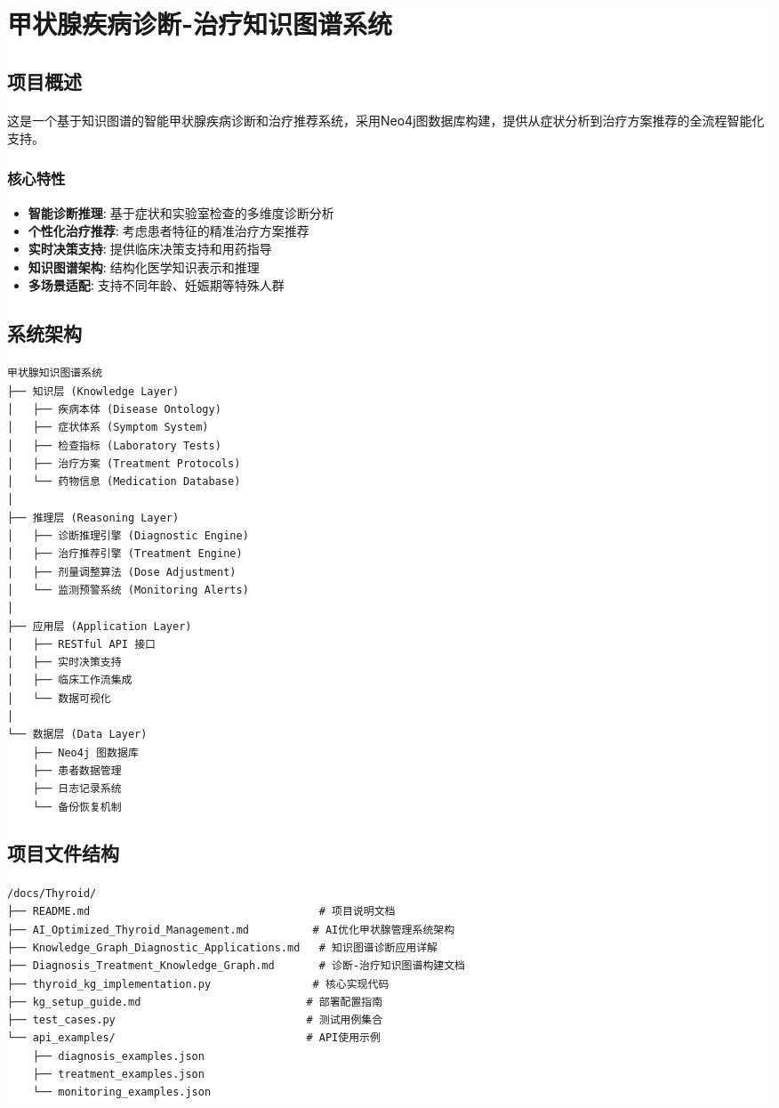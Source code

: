 # 甲状腺疾病诊断-治疗知识图谱系统

## 项目概述

这是一个基于知识图谱的智能甲状腺疾病诊断和治疗推荐系统，采用Neo4j图数据库构建，提供从症状分析到治疗方案推荐的全流程智能化支持。

### 核心特性

- **智能诊断推理**: 基于症状和实验室检查的多维度诊断分析
- **个性化治疗推荐**: 考虑患者特征的精准治疗方案推荐
- **实时决策支持**: 提供临床决策支持和用药指导
- **知识图谱架构**: 结构化医学知识表示和推理
- **多场景适配**: 支持不同年龄、妊娠期等特殊人群

## 系统架构

```
甲状腺知识图谱系统
├── 知识层 (Knowledge Layer)
│   ├── 疾病本体 (Disease Ontology)
│   ├── 症状体系 (Symptom System)
│   ├── 检查指标 (Laboratory Tests)
│   ├── 治疗方案 (Treatment Protocols)
│   └── 药物信息 (Medication Database)
│
├── 推理层 (Reasoning Layer)
│   ├── 诊断推理引擎 (Diagnostic Engine)
│   ├── 治疗推荐引擎 (Treatment Engine)
│   ├── 剂量调整算法 (Dose Adjustment)
│   └── 监测预警系统 (Monitoring Alerts)
│
├── 应用层 (Application Layer)
│   ├── RESTful API 接口
│   ├── 实时决策支持
│   ├── 临床工作流集成
│   └── 数据可视化
│
└── 数据层 (Data Layer)
    ├── Neo4j 图数据库
    ├── 患者数据管理
    ├── 日志记录系统
    └── 备份恢复机制
```

## 项目文件结构

```
/docs/Thyroid/
├── README.md                                    # 项目说明文档
├── AI_Optimized_Thyroid_Management.md          # AI优化甲状腺管理系统架构
├── Knowledge_Graph_Diagnostic_Applications.md   # 知识图谱诊断应用详解
├── Diagnosis_Treatment_Knowledge_Graph.md       # 诊断-治疗知识图谱构建文档
├── thyroid_kg_implementation.py                # 核心实现代码
├── kg_setup_guide.md                          # 部署配置指南
├── test_cases.py                              # 测试用例集合
└── api_examples/                              # API使用示例
    ├── diagnosis_examples.json
    ├── treatment_examples.json
    └── monitoring_examples.json
```
